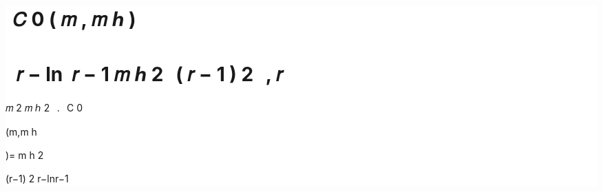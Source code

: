 
𝐶
0
(
𝑚
,
𝑚
ℎ
)
  
=
  
𝑟
−
ln
⁡
𝑟
−
1
𝑚
ℎ
2
 
(
𝑟
−
1
)
2
 
,
𝑟
=
𝑚
2
𝑚
ℎ
2
 
.
 
C
0
	​

(m,m
h
	​

)=
m
h
2
	​

(r−1)
2
r−lnr−1
	​
